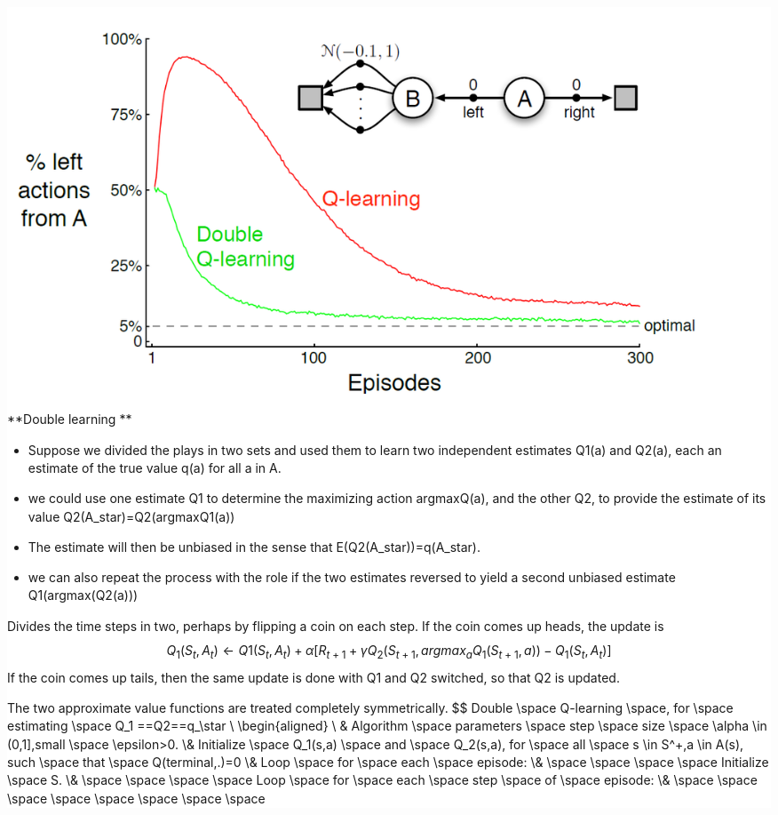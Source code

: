 ![image-20210301092525329](强化学习.assets/image-20210301092525329.png)





**Double learning **

* Suppose we divided the plays in two sets and used them to learn two independent  estimates Q1(a) and Q2(a), each an estimate of the true value q(a) for all a in A.

* we could use one estimate Q1 to determine the maximizing action argmaxQ(a), and the other Q2, to provide the estimate of its value Q2(A_star)=Q2(argmaxQ1(a))

* The estimate will then be unbiased in the sense that E(Q2(A_star))=q(A_star).
* we can also repeat the process with the role if the two estimates reversed to yield a second unbiased estimate Q1(argmax(Q2(a)))



Divides the time steps in two, perhaps by flipping a coin on each step. If the coin comes up heads, the update is 
$$
Q_1(S_t,A_t) \leftarrow Q1(S_t,A_t)+\alpha [R_{t+1}+\gamma Q_2(S_{t+1},argmax_aQ_1(S_{t+1},a))-Q_1(S_t,A_t)]
$$
If the coin comes up tails, then the same update is done with Q1 and Q2 switched, so that Q2 is updated.

The two approximate value functions are treated completely symmetrically.
$$
Double \space Q-learning \space, for \space estimating \space Q_1 ==Q2==q_\star
\\
\begin{aligned}
\\
 & Algorithm \space parameters \space step \space size  \space \alpha \in (0,1],small \space \epsilon>0.
\\&
Initialize \space Q_1(s,a) \space and  \space Q_2(s,a), for \space all  \space s \in S^+,a \in A(s), such  \space that \space Q(terminal,.)=0
\\&
Loop \space for \space each \space episode:
\\& \space \space \space \space
Initialize \space S.
\\&  \space \space \space \space
Loop \space for \space each \space step \space of \space episode:
\\&  \space \space \space \space \space \space \space \space